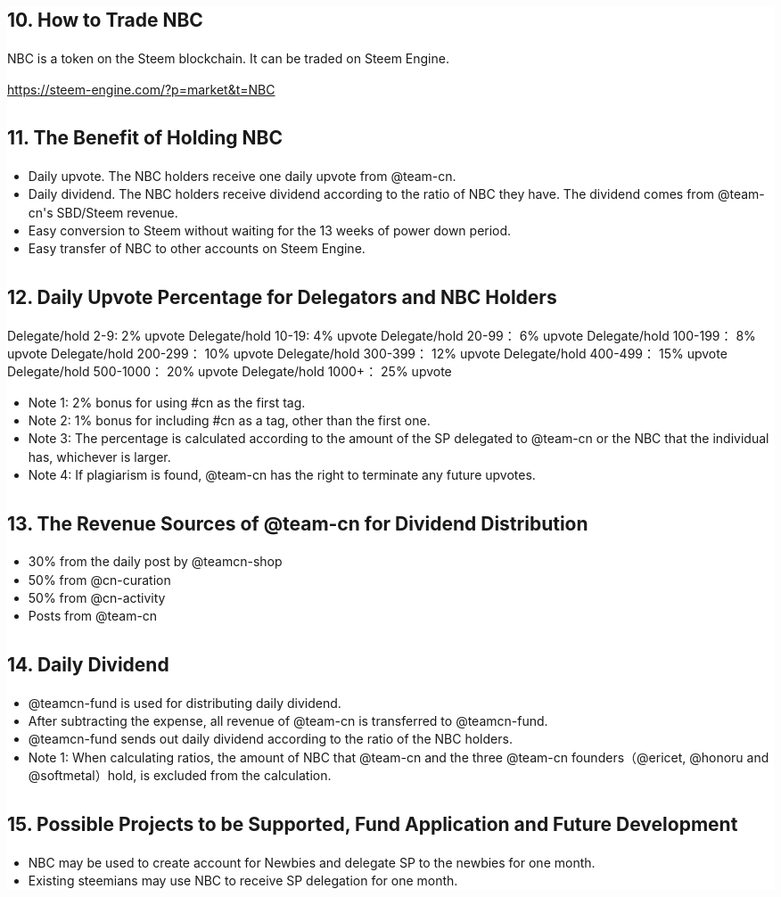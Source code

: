 ## 10. How to Trade NBC
NBC is a token on the Steem blockchain. It can be traded on Steem Engine.

https://steem-engine.com/?p=market&t=NBC

## 11. The Benefit of Holding NBC
* Daily upvote. The NBC holders receive one daily upvote from @team-cn.
* Daily dividend. The NBC holders receive dividend according to the ratio of NBC they have. The dividend comes from @team-cn's SBD/Steem revenue.
* Easy conversion to Steem without waiting for the 13 weeks of power down period. 
* Easy transfer of NBC to other accounts on Steem Engine.

## 12. Daily Upvote Percentage for Delegators and NBC Holders
Delegate/hold 2-9: 2% upvote
Delegate/hold 10-19: 4% upvote
Delegate/hold 20-99： 6% upvote
Delegate/hold 100-199： 8% upvote
Delegate/hold 200-299： 10% upvote
Delegate/hold 300-399： 12% upvote
Delegate/hold 400-499： 15% upvote
Delegate/hold 500-1000： 20% upvote
Delegate/hold 1000+： 25% upvote

* Note 1: 2% bonus for using #cn as the first tag.
* Note 2: 1% bonus for including #cn as a tag, other than the first one.
* Note 3: The percentage is calculated according to the amount of the SP delegated to @team-cn or the NBC that the individual has, whichever is larger.
* Note 4: If plagiarism is found, @team-cn has the right to terminate any future upvotes.

## 13. The Revenue Sources of @team-cn for Dividend Distribution
* 30% from the daily post by @teamcn-shop
* 50% from @cn-curation
* 50% from @cn-activity
* Posts from @team-cn

## 14. Daily Dividend
* @teamcn-fund is used for distributing daily dividend.
* After subtracting the expense, all revenue of @team-cn is transferred to @teamcn-fund.
* @teamcn-fund sends out daily dividend according to the ratio of the NBC holders.
* Note 1: When calculating ratios, the amount of NBC that @team-cn and the three @team-cn founders（@ericet, @honoru  and @softmetal）hold, is excluded from the calculation.

## 15. Possible Projects to be Supported, Fund Application and Future Development
* NBC may be used to create account for Newbies and delegate SP to the newbies for one month.
* Existing steemians may use NBC to receive SP delegation for one month.
